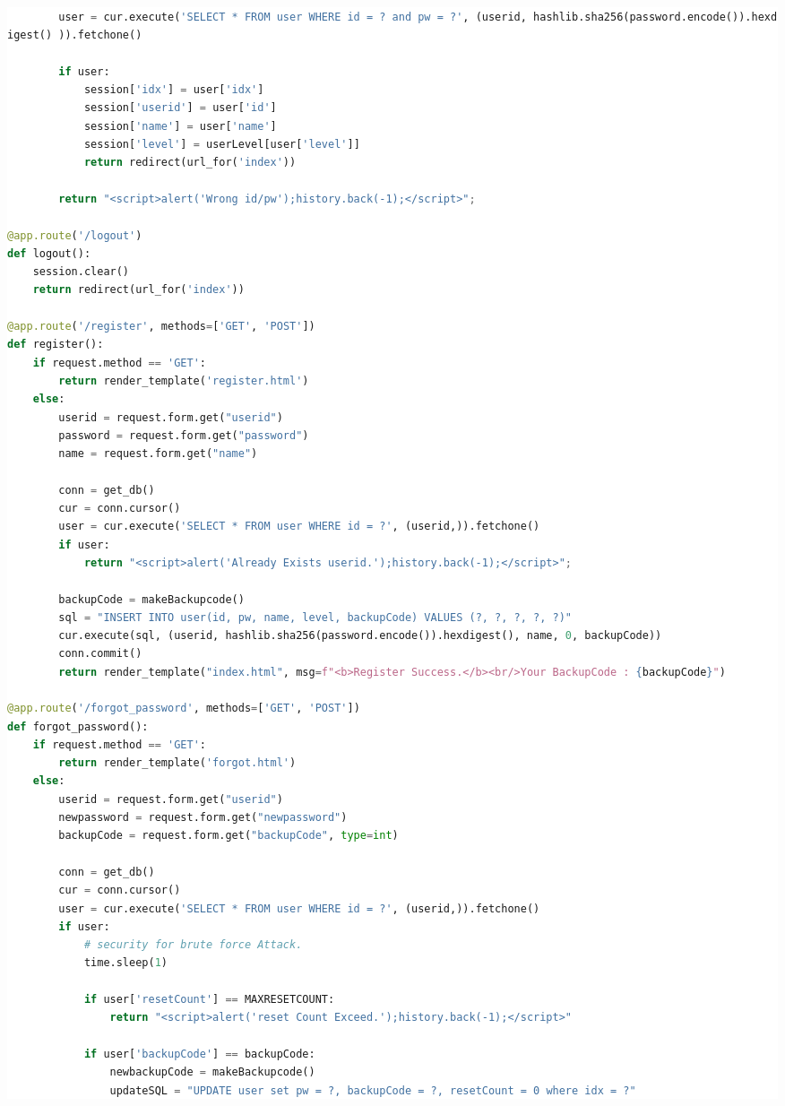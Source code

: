 ```python
        user = cur.execute('SELECT * FROM user WHERE id = ? and pw = ?', (userid, hashlib.sha256(password.encode()).hexdigest() )).fetchone()
        
        if user:
            session['idx'] = user['idx']
            session['userid'] = user['id']
            session['name'] = user['name']
            session['level'] = userLevel[user['level']]
            return redirect(url_for('index'))

        return "<script>alert('Wrong id/pw');history.back(-1);</script>";

@app.route('/logout')
def logout():
    session.clear()
    return redirect(url_for('index'))

@app.route('/register', methods=['GET', 'POST'])
def register():
    if request.method == 'GET':
        return render_template('register.html')
    else:
        userid = request.form.get("userid")
        password = request.form.get("password")
        name = request.form.get("name")

        conn = get_db()
        cur = conn.cursor()
        user = cur.execute('SELECT * FROM user WHERE id = ?', (userid,)).fetchone()
        if user:
            return "<script>alert('Already Exists userid.');history.back(-1);</script>";

        backupCode = makeBackupcode()
        sql = "INSERT INTO user(id, pw, name, level, backupCode) VALUES (?, ?, ?, ?, ?)"
        cur.execute(sql, (userid, hashlib.sha256(password.encode()).hexdigest(), name, 0, backupCode))
        conn.commit()
        return render_template("index.html", msg=f"<b>Register Success.</b><br/>Your BackupCode : {backupCode}")

@app.route('/forgot_password', methods=['GET', 'POST'])
def forgot_password():
    if request.method == 'GET':
        return render_template('forgot.html')
    else:
        userid = request.form.get("userid")
        newpassword = request.form.get("newpassword")
        backupCode = request.form.get("backupCode", type=int)

        conn = get_db()
        cur = conn.cursor()
        user = cur.execute('SELECT * FROM user WHERE id = ?', (userid,)).fetchone()
        if user:
            # security for brute force Attack.
            time.sleep(1)

            if user['resetCount'] == MAXRESETCOUNT:
                return "<script>alert('reset Count Exceed.');history.back(-1);</script>"
            
            if user['backupCode'] == backupCode:
                newbackupCode = makeBackupcode()
                updateSQL = "UPDATE user set pw = ?, backupCode = ?, resetCount = 0 where idx = ?"
```